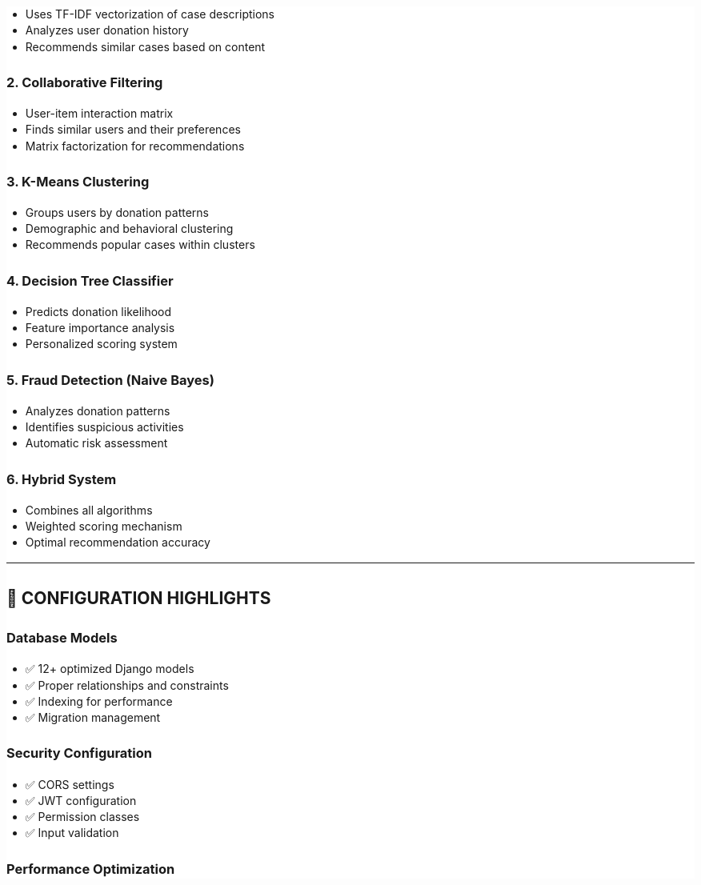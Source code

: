 - Uses TF-IDF vectorization of case descriptions
- Analyzes user donation history
- Recommends similar cases based on content

### **2. Collaborative Filtering**

- User-item interaction matrix
- Finds similar users and their preferences
- Matrix factorization for recommendations

### **3. K-Means Clustering**

- Groups users by donation patterns
- Demographic and behavioral clustering
- Recommends popular cases within clusters

### **4. Decision Tree Classifier**

- Predicts donation likelihood
- Feature importance analysis
- Personalized scoring system

### **5. Fraud Detection (Naive Bayes)**

- Analyzes donation patterns
- Identifies suspicious activities
- Automatic risk assessment

### **6. Hybrid System**

- Combines all algorithms
- Weighted scoring mechanism
- Optimal recommendation accuracy

---

## 🔧 **CONFIGURATION HIGHLIGHTS**

### **Database Models**

- ✅ 12+ optimized Django models
- ✅ Proper relationships and constraints
- ✅ Indexing for performance
- ✅ Migration management

### **Security Configuration**

- ✅ CORS settings
- ✅ JWT configuration
- ✅ Permission classes
- ✅ Input validation

### **Performance Optimization**
